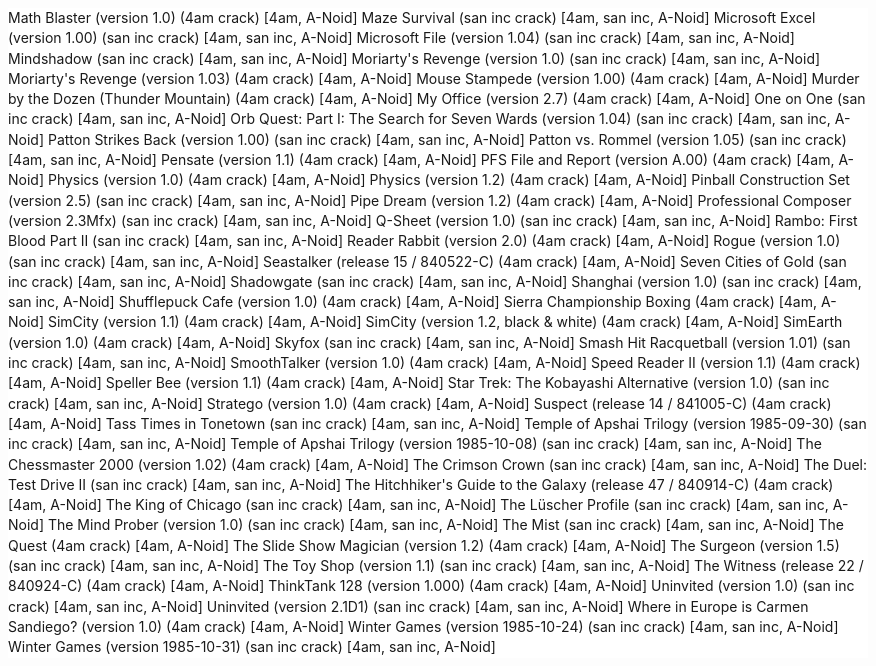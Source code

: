 Math Blaster (version 1.0) (4am crack) [4am, A-Noid]
Maze Survival (san inc crack) [4am, san inc, A-Noid]
Microsoft Excel (version 1.00) (san inc crack) [4am, san inc, A-Noid]
Microsoft File (version 1.04) (san inc crack) [4am, san inc, A-Noid]
Mindshadow (san inc crack) [4am, san inc, A-Noid]
Moriarty's Revenge (version 1.0) (san inc crack) [4am, san inc, A-Noid]
Moriarty's Revenge (version 1.03) (4am crack) [4am, A-Noid]
Mouse Stampede (version 1.00) (4am crack) [4am, A-Noid]
Murder by the Dozen (Thunder Mountain) (4am crack) [4am, A-Noid]
My Office (version 2.7) (4am crack) [4am, A-Noid]
One on One (san inc crack) [4am, san inc, A-Noid]
Orb Quest: Part I: The Search for Seven Wards (version 1.04) (san inc crack) [4am, san inc, A-Noid]
Patton Strikes Back (version 1.00) (san inc crack) [4am, san inc, A-Noid]
Patton vs. Rommel (version 1.05) (san inc crack) [4am, san inc, A-Noid]
Pensate (version 1.1) (4am crack) [4am, A-Noid]
PFS File and Report (version A.00) (4am crack) [4am, A-Noid]
Physics (version 1.0) (4am crack) [4am, A-Noid]
Physics (version 1.2) (4am crack) [4am, A-Noid]
Pinball Construction Set (version 2.5) (san inc crack) [4am, san inc, A-Noid]
Pipe Dream (version 1.2) (4am crack) [4am, A-Noid]
Professional Composer (version 2.3Mfx) (san inc crack) [4am, san inc, A-Noid]
Q-Sheet (version 1.0) (san inc crack) [4am, san inc, A-Noid]
Rambo: First Blood Part II (san inc crack) [4am, san inc, A-Noid]
Reader Rabbit (version 2.0) (4am crack) [4am, A-Noid]
Rogue (version 1.0) (san inc crack) [4am, san inc, A-Noid]
Seastalker (release 15 / 840522-C) (4am crack) [4am, A-Noid]
Seven Cities of Gold (san inc crack) [4am, san inc, A-Noid]
Shadowgate (san inc crack) [4am, san inc, A-Noid]
Shanghai (version 1.0) (san inc crack) [4am, san inc, A-Noid]
Shufflepuck Cafe (version 1.0) (4am crack) [4am, A-Noid]
Sierra Championship Boxing (4am crack) [4am, A-Noid]
SimCity (version 1.1) (4am crack) [4am, A-Noid]
SimCity (version 1.2, black & white) (4am crack) [4am, A-Noid]
SimEarth (version 1.0) (4am crack) [4am, A-Noid]
Skyfox (san inc crack) [4am, san inc, A-Noid]
Smash Hit Racquetball (version 1.01) (san inc crack) [4am, san inc, A-Noid]
SmoothTalker (version 1.0) (4am crack) [4am, A-Noid]
Speed Reader II (version 1.1) (4am crack) [4am, A-Noid]
Speller Bee (version 1.1) (4am crack) [4am, A-Noid]
Star Trek: The Kobayashi Alternative (version 1.0) (san inc crack) [4am, san inc, A-Noid]
Stratego (version 1.0) (4am crack) [4am, A-Noid]
Suspect (release 14 / 841005-C) (4am crack) [4am, A-Noid]
Tass Times in Tonetown (san inc crack) [4am, san inc, A-Noid]
Temple of Apshai Trilogy (version 1985-09-30) (san inc crack) [4am, san inc, A-Noid]
Temple of Apshai Trilogy (version 1985-10-08) (san inc crack) [4am, san inc, A-Noid]
The Chessmaster 2000 (version 1.02) (4am crack) [4am, A-Noid]
The Crimson Crown (san inc crack) [4am, san inc, A-Noid]
The Duel: Test Drive II (san inc crack) [4am, san inc, A-Noid]
The Hitchhiker's Guide to the Galaxy (release 47 / 840914-C) (4am crack) [4am, A-Noid]
The King of Chicago (san inc crack) [4am, san inc, A-Noid]
The Lüscher Profile (san inc crack) [4am, san inc, A-Noid]
The Mind Prober (version 1.0) (san inc crack) [4am, san inc, A-Noid]
The Mist (san inc crack) [4am, san inc, A-Noid]
The Quest (4am crack) [4am, A-Noid]
The Slide Show Magician (version 1.2) (4am crack) [4am, A-Noid]
The Surgeon (version 1.5) (san inc crack) [4am, san inc, A-Noid]
The Toy Shop (version 1.1) (san inc crack) [4am, san inc, A-Noid]
The Witness (release 22 / 840924-C) (4am crack) [4am, A-Noid]
ThinkTank 128 (version 1.000) (4am crack) [4am, A-Noid]
Uninvited (version 1.0) (san inc crack) [4am, san inc, A-Noid]
Uninvited (version 2.1D1) (san inc crack) [4am, san inc, A-Noid]
Where in Europe is Carmen Sandiego? (version 1.0) (4am crack) [4am, A-Noid]
Winter Games (version 1985-10-24) (san inc crack) [4am, san inc, A-Noid]
Winter Games (version 1985-10-31) (san inc crack) [4am, san inc, A-Noid]